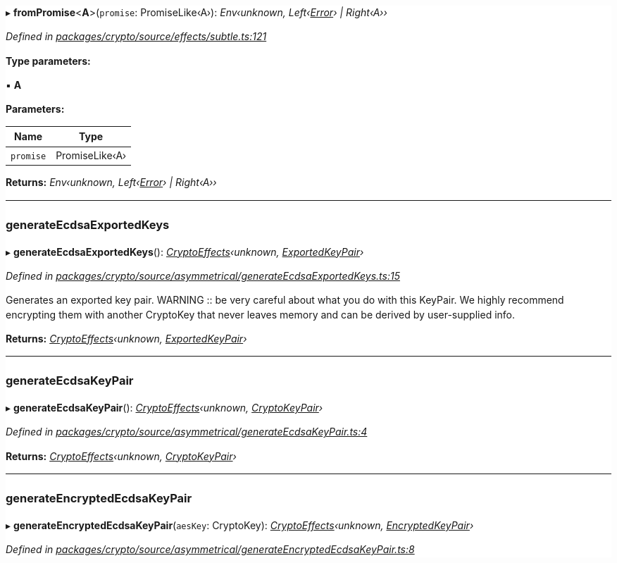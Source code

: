 ▸ **fromPromise**<**A**>(`promise`: PromiseLike‹A›): *Env‹unknown, Left‹[Error](../classes/effects.killerror.md#static-error)› | Right‹A››*

*Defined in [packages/crypto/source/effects/subtle.ts:121](https://github.com/TylorS/typed-prelude/blob/cf24d7c0/packages/crypto/source/effects/subtle.ts#L121)*

**Type parameters:**

▪ **A**

**Parameters:**

Name | Type |
------ | ------ |
`promise` | PromiseLike‹A› |

**Returns:** *Env‹unknown, Left‹[Error](../classes/effects.killerror.md#static-error)› | Right‹A››*

___

###  generateEcdsaExportedKeys

▸ **generateEcdsaExportedKeys**(): *[CryptoEffects](crypto.md#cryptoeffects)‹unknown, [ExportedKeyPair](crypto.md#exportedkeypair)›*

*Defined in [packages/crypto/source/asymmetrical/generateEcdsaExportedKeys.ts:15](https://github.com/TylorS/typed-prelude/blob/cf24d7c0/packages/crypto/source/asymmetrical/generateEcdsaExportedKeys.ts#L15)*

Generates an exported key pair. WARNING :: be very careful about what you do with this KeyPair. We highly
recommend encrypting them with another CryptoKey that never leaves memory and can be derived by user-supplied info.

**Returns:** *[CryptoEffects](crypto.md#cryptoeffects)‹unknown, [ExportedKeyPair](crypto.md#exportedkeypair)›*

___

###  generateEcdsaKeyPair

▸ **generateEcdsaKeyPair**(): *[CryptoEffects](crypto.md#cryptoeffects)‹unknown, [CryptoKeyPair](../interfaces/crypto.encryptedkeypair.md#cryptokeypair)›*

*Defined in [packages/crypto/source/asymmetrical/generateEcdsaKeyPair.ts:4](https://github.com/TylorS/typed-prelude/blob/cf24d7c0/packages/crypto/source/asymmetrical/generateEcdsaKeyPair.ts#L4)*

**Returns:** *[CryptoEffects](crypto.md#cryptoeffects)‹unknown, [CryptoKeyPair](../interfaces/crypto.encryptedkeypair.md#cryptokeypair)›*

___

###  generateEncryptedEcdsaKeyPair

▸ **generateEncryptedEcdsaKeyPair**(`aesKey`: CryptoKey): *[CryptoEffects](crypto.md#cryptoeffects)‹unknown, [EncryptedKeyPair](../interfaces/crypto.encryptedkeypair.md)›*

*Defined in [packages/crypto/source/asymmetrical/generateEncryptedEcdsaKeyPair.ts:8](https://github.com/TylorS/typed-prelude/blob/cf24d7c0/packages/crypto/source/asymmetrical/generateEncryptedEcdsaKeyPair.ts#L8)*
